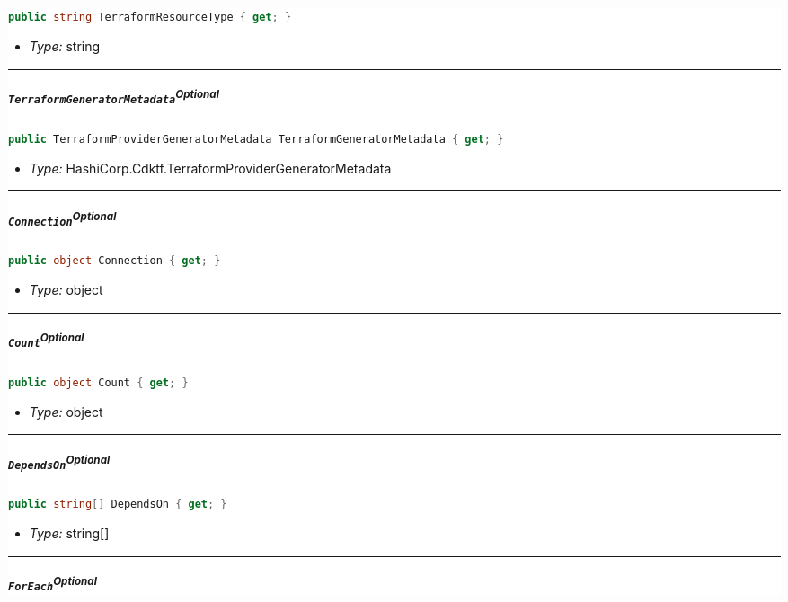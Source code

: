 ```csharp
public string TerraformResourceType { get; }
```

- *Type:* string

---

##### `TerraformGeneratorMetadata`<sup>Optional</sup> <a name="TerraformGeneratorMetadata" id="@cdktf/provider-gitlab.projectMembership.ProjectMembership.property.terraformGeneratorMetadata"></a>

```csharp
public TerraformProviderGeneratorMetadata TerraformGeneratorMetadata { get; }
```

- *Type:* HashiCorp.Cdktf.TerraformProviderGeneratorMetadata

---

##### `Connection`<sup>Optional</sup> <a name="Connection" id="@cdktf/provider-gitlab.projectMembership.ProjectMembership.property.connection"></a>

```csharp
public object Connection { get; }
```

- *Type:* object

---

##### `Count`<sup>Optional</sup> <a name="Count" id="@cdktf/provider-gitlab.projectMembership.ProjectMembership.property.count"></a>

```csharp
public object Count { get; }
```

- *Type:* object

---

##### `DependsOn`<sup>Optional</sup> <a name="DependsOn" id="@cdktf/provider-gitlab.projectMembership.ProjectMembership.property.dependsOn"></a>

```csharp
public string[] DependsOn { get; }
```

- *Type:* string[]

---

##### `ForEach`<sup>Optional</sup> <a name="ForEach" id="@cdktf/provider-gitlab.projectMembership.ProjectMembership.property.forEach"></a>
